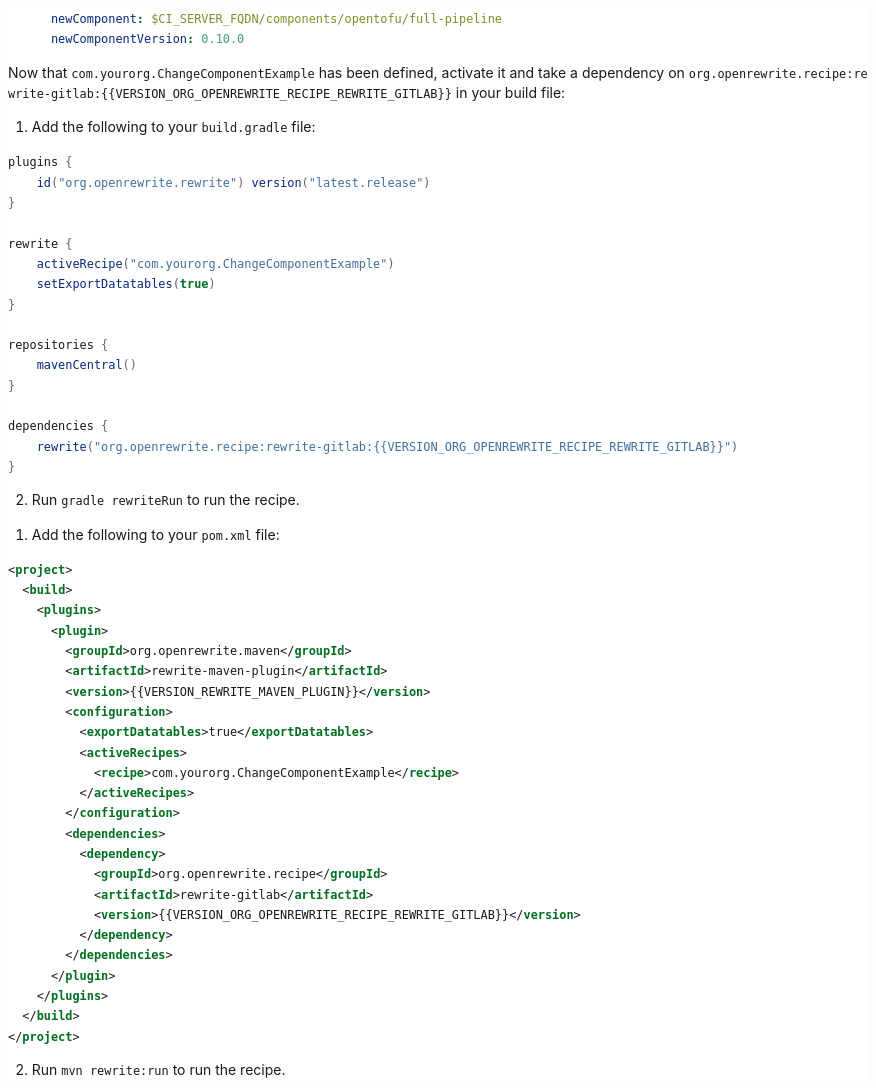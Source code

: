 ```yaml title="rewrite.yml"
      newComponent: $CI_SERVER_FQDN/components/opentofu/full-pipeline
      newComponentVersion: 0.10.0
```

Now that `com.yourorg.ChangeComponentExample` has been defined, activate it and take a dependency on `org.openrewrite.recipe:rewrite-gitlab:{{VERSION_ORG_OPENREWRITE_RECIPE_REWRITE_GITLAB}}` in your build file:
<Tabs groupId="projectType">
<TabItem value="gradle" label="Gradle">

1. Add the following to your `build.gradle` file:

```groovy title="build.gradle"
plugins {
    id("org.openrewrite.rewrite") version("latest.release")
}

rewrite {
    activeRecipe("com.yourorg.ChangeComponentExample")
    setExportDatatables(true)
}

repositories {
    mavenCentral()
}

dependencies {
    rewrite("org.openrewrite.recipe:rewrite-gitlab:{{VERSION_ORG_OPENREWRITE_RECIPE_REWRITE_GITLAB}}")
}
```
2. Run `gradle rewriteRun` to run the recipe.
</TabItem>
<TabItem value="maven" label="Maven">

1. Add the following to your `pom.xml` file:

```xml title="pom.xml"
<project>
  <build>
    <plugins>
      <plugin>
        <groupId>org.openrewrite.maven</groupId>
        <artifactId>rewrite-maven-plugin</artifactId>
        <version>{{VERSION_REWRITE_MAVEN_PLUGIN}}</version>
        <configuration>
          <exportDatatables>true</exportDatatables>
          <activeRecipes>
            <recipe>com.yourorg.ChangeComponentExample</recipe>
          </activeRecipes>
        </configuration>
        <dependencies>
          <dependency>
            <groupId>org.openrewrite.recipe</groupId>
            <artifactId>rewrite-gitlab</artifactId>
            <version>{{VERSION_ORG_OPENREWRITE_RECIPE_REWRITE_GITLAB}}</version>
          </dependency>
        </dependencies>
      </plugin>
    </plugins>
  </build>
</project>
```
2. Run `mvn rewrite:run` to run the recipe.
</TabItem>
<TabItem value="moderne-cli" label="Moderne CLI">